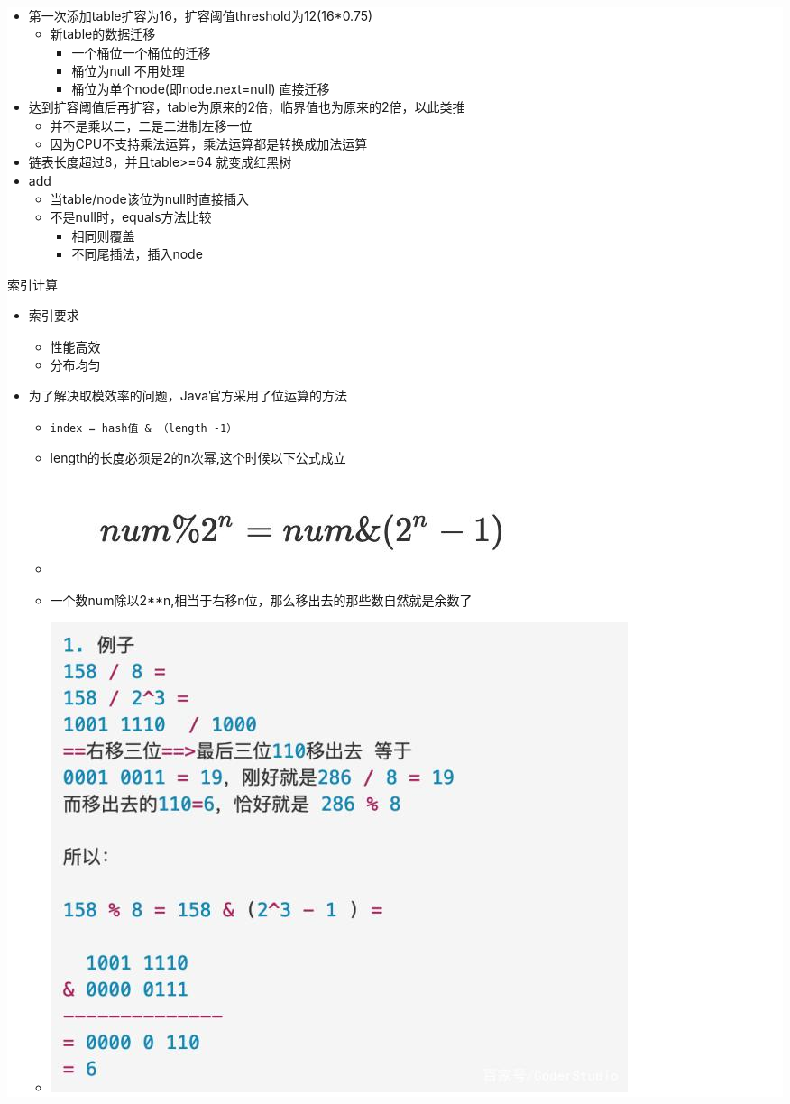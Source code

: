 - 第一次添加table扩容为16，扩容阈值threshold为12(16*0.75)
  - 新table的数据迁移
    - 一个桶位一个桶位的迁移
    - 桶位为null  不用处理
    - 桶位为单个node(即node.next=null)   直接迁移
- 达到扩容阈值后再扩容，table为原来的2倍，临界值也为原来的2倍，以此类推
  - 并不是乘以二，二是二进制左移一位
  - 因为CPU不支持乘法运算，乘法运算都是转换成加法运算
- 链表长度超过8，并且table>=64  就变成红黑树
- add
  - 当table/node该位为null时直接插入
  - 不是null时，equals方法比较
    - 相同则覆盖
    - 不同尾插法，插入node

索引计算

- 索引要求

  - 性能高效
  - 分布均匀

- 为了解决取模效率的问题，Java官方采用了位运算的方法

  - ```
    index = hash值 & （length -1）
    ```

  - length的长度必须是2的n次幂,这个时候以下公式成立

  - ![](img/hashmap_index.jpg)

  - 一个数num除以2**n,相当于右移n位，那么移出去的那些数自然就是余数了

  - ![](img/hashmap_index2.jpg)
